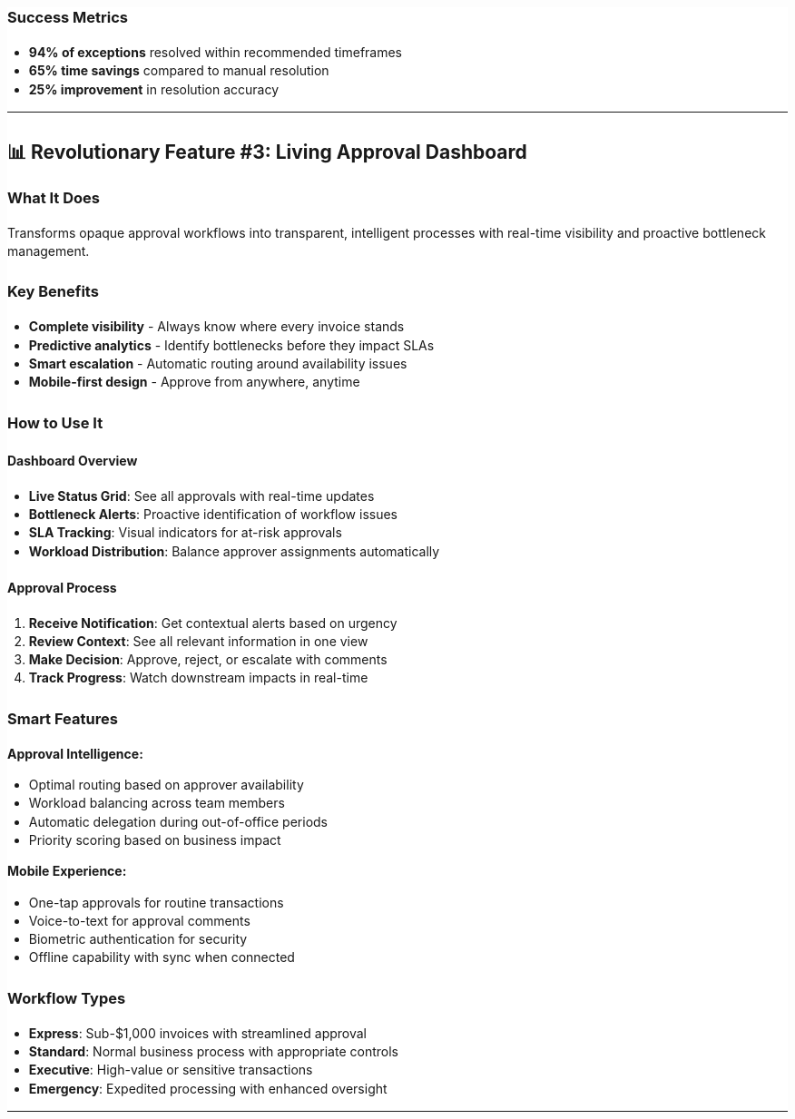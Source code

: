 ### **Success Metrics**
- **94% of exceptions** resolved within recommended timeframes
- **65% time savings** compared to manual resolution
- **25% improvement** in resolution accuracy

---

## 📊 **Revolutionary Feature #3: Living Approval Dashboard**

### **What It Does**
Transforms opaque approval workflows into transparent, intelligent processes with real-time visibility and proactive bottleneck management.

### **Key Benefits**
- **Complete visibility** - Always know where every invoice stands
- **Predictive analytics** - Identify bottlenecks before they impact SLAs
- **Smart escalation** - Automatic routing around availability issues
- **Mobile-first design** - Approve from anywhere, anytime

### **How to Use It**

#### **Dashboard Overview**
- **Live Status Grid**: See all approvals with real-time updates
- **Bottleneck Alerts**: Proactive identification of workflow issues
- **SLA Tracking**: Visual indicators for at-risk approvals
- **Workload Distribution**: Balance approver assignments automatically

#### **Approval Process**
1. **Receive Notification**: Get contextual alerts based on urgency
2. **Review Context**: See all relevant information in one view
3. **Make Decision**: Approve, reject, or escalate with comments
4. **Track Progress**: Watch downstream impacts in real-time

### **Smart Features**

**Approval Intelligence:**
- Optimal routing based on approver availability
- Workload balancing across team members
- Automatic delegation during out-of-office periods
- Priority scoring based on business impact

**Mobile Experience:**
- One-tap approvals for routine transactions
- Voice-to-text for approval comments
- Biometric authentication for security
- Offline capability with sync when connected

### **Workflow Types**
- **Express**: Sub-$1,000 invoices with streamlined approval
- **Standard**: Normal business process with appropriate controls
- **Executive**: High-value or sensitive transactions
- **Emergency**: Expedited processing with enhanced oversight

---